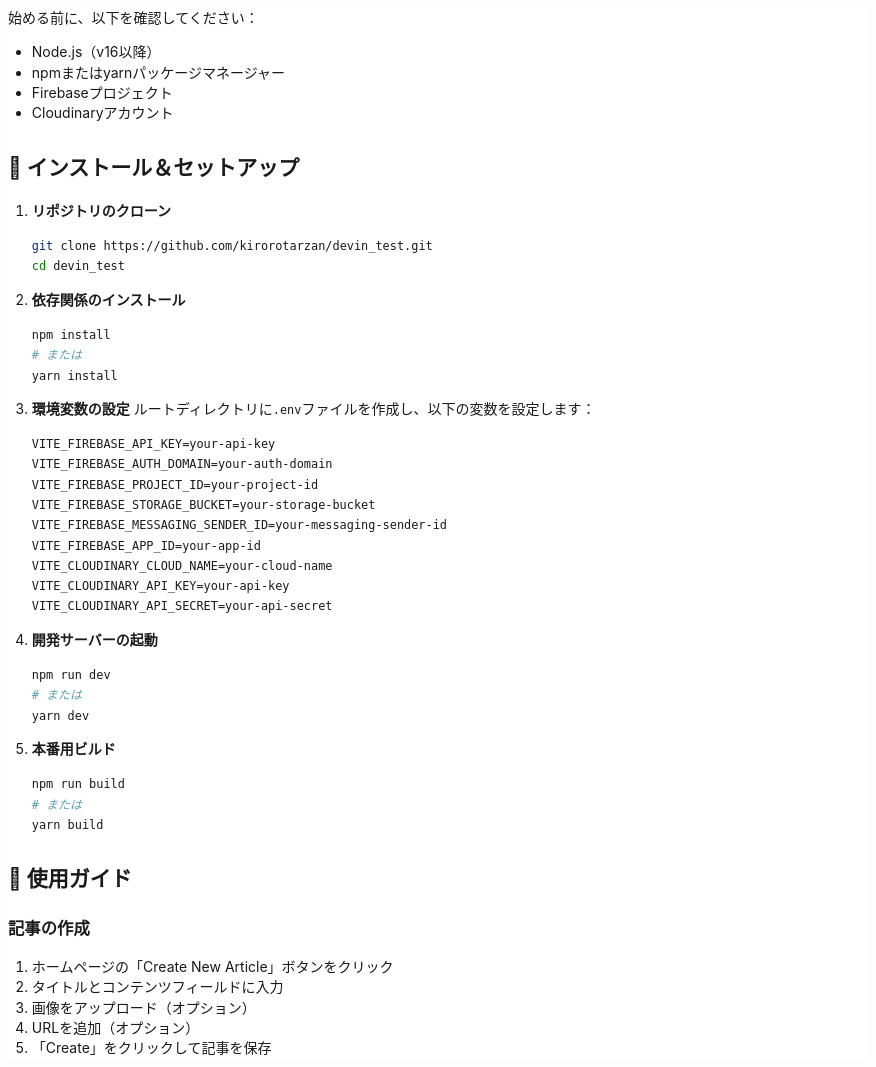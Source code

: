 始める前に、以下を確認してください：
- Node.js（v16以降）
- npmまたはyarnパッケージマネージャー
- Firebaseプロジェクト
- Cloudinaryアカウント

## 🔧 インストール＆セットアップ

1. **リポジトリのクローン**
   ```bash
   git clone https://github.com/kirorotarzan/devin_test.git
   cd devin_test
   ```

2. **依存関係のインストール**
   ```bash
   npm install
   # または
   yarn install
   ```

3. **環境変数の設定**
   ルートディレクトリに`.env`ファイルを作成し、以下の変数を設定します：
   ```
   VITE_FIREBASE_API_KEY=your-api-key
   VITE_FIREBASE_AUTH_DOMAIN=your-auth-domain
   VITE_FIREBASE_PROJECT_ID=your-project-id
   VITE_FIREBASE_STORAGE_BUCKET=your-storage-bucket
   VITE_FIREBASE_MESSAGING_SENDER_ID=your-messaging-sender-id
   VITE_FIREBASE_APP_ID=your-app-id
   VITE_CLOUDINARY_CLOUD_NAME=your-cloud-name
   VITE_CLOUDINARY_API_KEY=your-api-key
   VITE_CLOUDINARY_API_SECRET=your-api-secret
   ```

4. **開発サーバーの起動**
   ```bash
   npm run dev
   # または
   yarn dev
   ```

5. **本番用ビルド**
   ```bash
   npm run build
   # または
   yarn build
   ```

## 📱 使用ガイド

### 記事の作成
1. ホームページの「Create New Article」ボタンをクリック
2. タイトルとコンテンツフィールドに入力
3. 画像をアップロード（オプション）
4. URLを追加（オプション）
5. 「Create」をクリックして記事を保存
